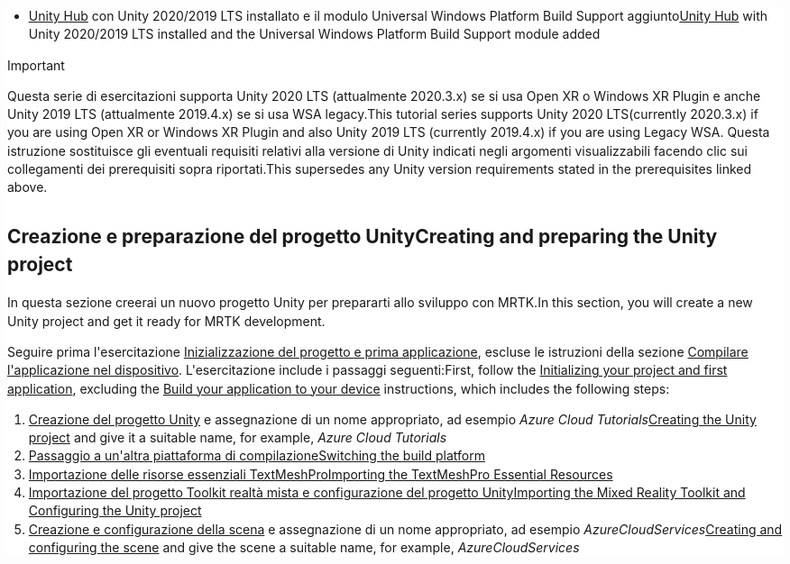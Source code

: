 * <span data-ttu-id="3f381-149"><a href="https://docs.unity3d.com/Manual/GettingStartedInstallingHub.html" target="_blank">Unity Hub</a> con Unity 2020/2019 LTS installato e il modulo Universal Windows Platform Build Support aggiunto</span><span class="sxs-lookup"><span data-stu-id="3f381-149"><a href="https://docs.unity3d.com/Manual/GettingStartedInstallingHub.html" target="_blank">Unity Hub</a> with Unity 2020/2019 LTS installed and the Universal Windows Platform Build Support module added</span></span>

> [!Important]
> <span data-ttu-id="3f381-150">Questa serie di esercitazioni supporta Unity 2020 LTS (attualmente 2020.3.x) se si usa Open XR o Windows XR Plugin e anche Unity 2019 LTS (attualmente 2019.4.x) se si usa WSA legacy.</span><span class="sxs-lookup"><span data-stu-id="3f381-150">This tutorial series supports Unity 2020 LTS(currently 2020.3.x) if you are using Open XR or Windows XR Plugin and also Unity 2019 LTS (currently 2019.4.x) if you are using Legacy WSA.</span></span> <span data-ttu-id="3f381-151">Questa istruzione sostituisce gli eventuali requisiti relativi alla versione di Unity indicati negli argomenti visualizzabili facendo clic sui collegamenti dei prerequisiti sopra riportati.</span><span class="sxs-lookup"><span data-stu-id="3f381-151">This supersedes any Unity version requirements stated in the prerequisites linked above.</span></span>

## <a name="creating-and-preparing-the-unity-project"></a><span data-ttu-id="3f381-152">Creazione e preparazione del progetto Unity</span><span class="sxs-lookup"><span data-stu-id="3f381-152">Creating and preparing the Unity project</span></span>

<span data-ttu-id="3f381-153">In questa sezione creerai un nuovo progetto Unity per prepararti allo sviluppo con MRTK.</span><span class="sxs-lookup"><span data-stu-id="3f381-153">In this section, you will create a new Unity project and get it ready for MRTK development.</span></span>

<span data-ttu-id="3f381-154">Seguire prima l'esercitazione [Inizializzazione del progetto e prima applicazione](mr-learning-base-02.md), escluse le istruzioni della sezione [Compilare l'applicazione nel dispositivo](mr-learning-base-02.md#building-your-application-to-your-hololens-2). L'esercitazione include i passaggi seguenti:</span><span class="sxs-lookup"><span data-stu-id="3f381-154">First, follow the [Initializing your project and first application](mr-learning-base-02.md), excluding the [Build your application to your device](mr-learning-base-02.md#building-your-application-to-your-hololens-2) instructions, which includes the following steps:</span></span>

1. <span data-ttu-id="3f381-155">[Creazione del progetto Unity](mr-learning-base-02.md#creating-the-unity-project) e assegnazione di un nome appropriato, ad esempio *Azure Cloud Tutorials*</span><span class="sxs-lookup"><span data-stu-id="3f381-155">[Creating the Unity project](mr-learning-base-02.md#creating-the-unity-project) and give it a suitable name, for example, *Azure Cloud Tutorials*</span></span>
2. [<span data-ttu-id="3f381-156">Passaggio a un'altra piattaforma di compilazione</span><span class="sxs-lookup"><span data-stu-id="3f381-156">Switching the build platform</span></span>](mr-learning-base-02.md#switching-the-build-platform)
3. [<span data-ttu-id="3f381-157">Importazione delle risorse essenziali TextMeshPro</span><span class="sxs-lookup"><span data-stu-id="3f381-157">Importing the TextMeshPro Essential Resources</span></span>](mr-learning-base-04.md#importing-the-textmeshpro-essential-resources)
4. [<span data-ttu-id="3f381-158">Importazione del progetto Toolkit realtà mista e configurazione del progetto Unity</span><span class="sxs-lookup"><span data-stu-id="3f381-158">Importing the Mixed Reality Toolkit and Configuring the Unity project</span></span>](mr-learning-base-02.md#importing-the-mixed-reality-toolkit-and-configuring-the-unity-project)
5. <span data-ttu-id="3f381-159">[Creazione e configurazione della scena](mr-learning-base-02.md#creating-the-scene-and-configuring-mrtk) e assegnazione di un nome appropriato, ad esempio *AzureCloudServices*</span><span class="sxs-lookup"><span data-stu-id="3f381-159">[Creating and configuring the scene](mr-learning-base-02.md#creating-the-scene-and-configuring-mrtk) and give the scene a suitable name, for example, *AzureCloudServices*</span></span>
